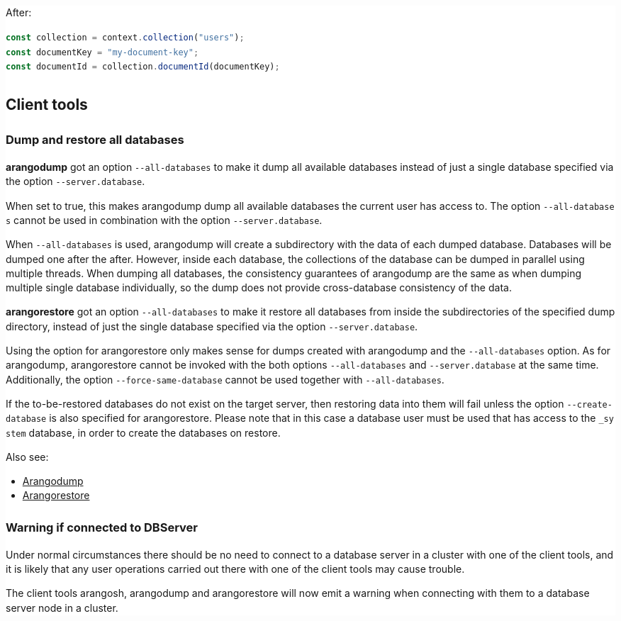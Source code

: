 After:

```js
const collection = context.collection("users");
const documentKey = "my-document-key";
const documentId = collection.documentId(documentKey);
```

Client tools
------------

### Dump and restore all databases

**arangodump** got an option `--all-databases` to make it dump all available databases
instead of just a single database specified via the option `--server.database`.

When set to true, this makes arangodump dump all available databases the current 
user has access to. The option `--all-databases` cannot be used in combination with 
the option `--server.database`. 

When `--all-databases` is used, arangodump will create a subdirectory with the data 
of each dumped database. Databases will be dumped one after the after. However, 
inside each database, the collections of the database can be dumped in parallel 
using multiple threads.
When dumping all databases, the consistency guarantees of arangodump are the same
as when dumping multiple single database individually, so the dump does not provide
cross-database consistency of the data.

**arangorestore** got an option `--all-databases` to make it restore all databases from
inside the subdirectories of the specified dump directory, instead of just the
single database specified via the option `--server.database`.

Using the option for arangorestore only makes sense for dumps created with arangodump 
and the `--all-databases` option. As for arangodump, arangorestore cannot be invoked 
with the both options `--all-databases` and `--server.database` at the same time. 
Additionally, the option `--force-same-database` cannot be used together with 
`--all-databases`.
  
If the to-be-restored databases do not exist on the target server, then restoring data 
into them will fail unless the option `--create-database` is also specified for
arangorestore. Please note that in this case a database user must be used that has 
access to the `_system` database, in order to create the databases on restore. 

Also see:
- [Arangodump](programs-arangodump.html)
- [Arangorestore](programs-arangorestore.html)

### Warning if connected to DBServer

Under normal circumstances there should be no need to connect to a 
database server in a cluster with one of the client tools, and it is 
likely that any user operations carried out there with one of the client
tools may cause trouble. 

The client tools arangosh, arangodump and arangorestore will now emit 
a warning when connecting with them to a database server node in a cluster.
